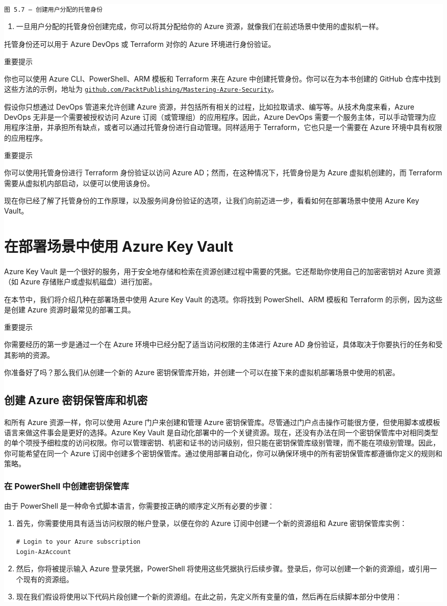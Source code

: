     图 5.7 – 创建用户分配的托管身份

1.  一旦用户分配的托管身份创建完成，你可以将其分配给你的 Azure 资源，就像我们在前述场景中使用的虚拟机一样。

托管身份还可以用于 Azure DevOps 或 Terraform 对你的 Azure 环境进行身份验证。

重要提示

你也可以使用 Azure CLI、PowerShell、ARM 模板和 Terraform 来在 Azure 中创建托管身份。你可以在为本书创建的 GitHub 仓库中找到这些方法的示例，地址为 [`github.com/PacktPublishing/Mastering-Azure-Security`](https://github.com/PacktPublishing/Mastering-Azure-Security)。

假设你只想通过 DevOps 管道来允许创建 Azure 资源，并包括所有相关的过程，比如拉取请求、编写等。从技术角度来看，Azure DevOps 无非是一个需要被授权访问 Azure 订阅（或管理组）的应用程序。因此，Azure DevOps 需要一个服务主体，可以手动管理为应用程序注册，并承担所有缺点，或者可以通过托管身份进行自动管理。同样适用于 Terraform，它也只是一个需要在 Azure 环境中具有权限的应用程序。

重要提示

你可以使用托管身份进行 Terraform 身份验证以访问 Azure AD；然而，在这种情况下，托管身份是为 Azure 虚拟机创建的，而 Terraform 需要从虚拟机内部启动，以便可以使用该身份。

现在你已经了解了托管身份的工作原理，以及服务间身份验证的选项，让我们向前迈进一步，看看如何在部署场景中使用 Azure Key Vault。

# 在部署场景中使用 Azure Key Vault

Azure Key Vault 是一个很好的服务，用于安全地存储和检索在资源创建过程中需要的凭据。它还帮助你使用自己的加密密钥对 Azure 资源（如 Azure 存储账户或虚拟机磁盘）进行加密。

在本节中，我们将介绍几种在部署场景中使用 Azure Key Vault 的选项。你将找到 PowerShell、ARM 模板和 Terraform 的示例，因为这些是创建 Azure 资源时最常见的部署工具。

重要提示

你需要经历的第一步是通过一个在 Azure 环境中已经分配了适当访问权限的主体进行 Azure AD 身份验证，具体取决于你要执行的任务和受其影响的资源。

你准备好了吗？那么我们从创建一个新的 Azure 密钥保管库开始，并创建一个可以在接下来的虚拟机部署场景中使用的机密。

## 创建 Azure 密钥保管库和机密

和所有 Azure 资源一样，你可以使用 Azure 门户来创建和管理 Azure 密钥保管库。尽管通过门户点击操作可能很方便，但使用脚本或模板语言来做这件事会是更好的选择。Azure Key Vault 是自动化部署中的一个关键资源。现在，还没有办法在同一个密钥保管库中对相同类型的单个项授予细粒度的访问权限。你可以管理密钥、机密和证书的访问级别，但只能在密钥保管库级别管理，而不能在项级别管理。因此，你可能希望在同一个 Azure 订阅中创建多个密钥保管库。通过使用部署自动化，你可以确保环境中的所有密钥保管库都遵循你定义的规则和策略。

### 在 PowerShell 中创建密钥保管库

由于 PowerShell 是一种命令式脚本语言，你需要按正确的顺序定义所有必要的步骤：

1.  首先，你需要使用具有适当访问权限的帐户登录，以便在你的 Azure 订阅中创建一个新的资源组和 Azure 密钥保管库实例：

    ```
    # Login to your Azure subscription
    Login-AzAccount
    ```

1.  然后，你将被提示输入 Azure 登录凭据，PowerShell 将使用这些凭据执行后续步骤。登录后，你可以创建一个新的资源组，或引用一个现有的资源组。

1.  现在我们假设将使用以下代码片段创建一个新的资源组。在此之前，先定义所有变量的值，然后再在后续脚本部分中使用：
